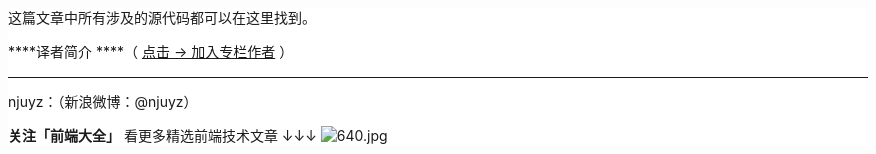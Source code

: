 这篇文章中所有涉及的源代码都可以在这里找到。

****译者简介 ****（ [点击 → 加入专栏作者](http://mp.weixin.qq.com/s?__biz=MzAxODE2MjM1MA==&mid=402764500&idx=1&sn=cfcc178c7718d548b7cdc04758502bd9&scene=21#wechat_redirect) ）

* * *

njuyz：（新浪微博：@njuyz）

****关注「前端大全」****
看更多精选前端技术文章
↓↓↓
![640.jpg](../_resources/8346770a2a06fc239bdafa9eb291052e.jpg)